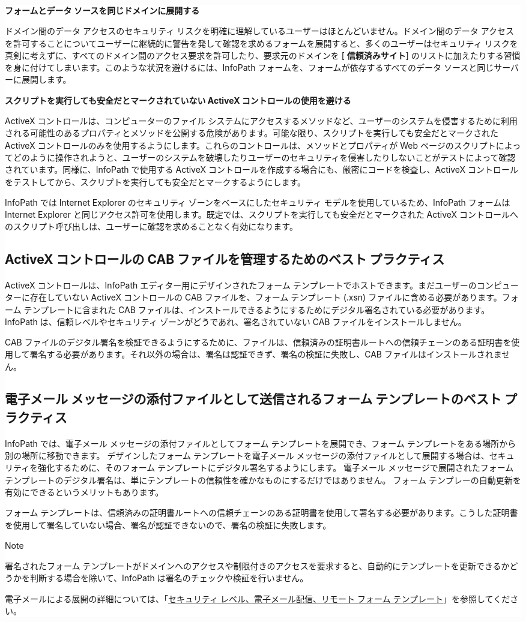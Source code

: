  **フォームとデータ ソースを同じドメインに展開する**
  
ドメイン間のデータ アクセスのセキュリティ リスクを明確に理解しているユーザーはほとんどいません。ドメイン間のデータ アクセスを許可することについてユーザーに継続的に警告を発して確認を求めるフォームを展開すると、多くのユーザーはセキュリティ リスクを真剣に考えずに、すべてのドメイン間のアクセス要求を許可したり、要求元のドメインを [ **信頼済みサイト**] のリストに加えたりする習慣を身に付けてしまいます。このような状況を避けるには、InfoPath フォームを、フォームが依存するすべてのデータ ソースと同じサーバーに展開します。 
  
 **スクリプトを実行しても安全だとマークされていない ActiveX コントロールの使用を避ける**
  
ActiveX コントロールは、コンピューターのファイル システムにアクセスするメソッドなど、ユーザーのシステムを侵害するために利用される可能性のあるプロパティとメソッドを公開する危険があります。可能な限り、スクリプトを実行しても安全だとマークされた ActiveX コントロールのみを使用するようにします。これらのコントロールは、メソッドとプロパティが Web ページのスクリプトによってどのように操作されようと、ユーザーのシステムを破壊したりユーザーのセキュリティを侵害したりしないことがテストによって確認されています。同様に、InfoPath で使用する ActiveX コントロールを作成する場合にも、厳密にコードを検査し、ActiveX コントロールをテストしてから、スクリプトを実行しても安全だとマークするようにします。
  
InfoPath では Internet Explorer のセキュリティ ゾーンをベースにしたセキュリティ モデルを使用しているため、InfoPath フォームは Internet Explorer と同じアクセス許可を使用します。既定では、スクリプトを実行しても安全だとマークされた ActiveX コントロールへのスクリプト呼び出しは、ユーザーに確認を求めることなく有効になります。
  
## <a name="best-practices-for-managing-the-cab-files-of-activex-controls"></a>ActiveX コントロールの CAB ファイルを管理するためのベスト プラクティス

ActiveX コントロールは、InfoPath エディター用にデザインされたフォーム テンプレートでホストできます。まだユーザーのコンピューターに存在していない ActiveX コントロールの CAB ファイルを、フォーム テンプレート (.xsn) ファイルに含める必要があります。フォーム テンプレートに含まれた CAB ファイルは、インストールできるようにするためにデジタル署名されている必要があります。InfoPath は、信頼レベルやセキュリティ ゾーンがどうであれ、署名されていない CAB ファイルをインストールしません。
  
CAB ファイルのデジタル署名を検証できるようにするために、ファイルは、信頼済みの証明書ルートへの信頼チェーンのある証明書を使用して署名する必要があります。それ以外の場合は、署名は認証できず、署名の検証に失敗し、CAB ファイルはインストールされません。
  
## <a name="best-practices-for-form-templates-sent-as-an-attachment-to-an-email-message"></a>電子メール メッセージの添付ファイルとして送信されるフォーム テンプレートのベスト プラクティス

InfoPath では、電子メール メッセージの添付ファイルとしてフォーム テンプレートを展開でき、フォーム テンプレートをある場所から別の場所に移動できます。 デザインしたフォーム テンプレートを電子メール メッセージの添付ファイルとして展開する場合は、セキュリティを強化するために、そのフォーム テンプレートにデジタル署名するようにします。 電子メール メッセージで展開されたフォーム テンプレートのデジタル署名は、単にテンプレートの信頼性を確かなものにするだけではありません。 フォーム テンプレーの自動更新を有効にできるというメリットもあります。
  
フォーム テンプレートは、信頼済みの証明書ルートへの信頼チェーンのある証明書を使用して署名する必要があります。こうした証明書を使用して署名していない場合、署名が認証できないので、署名の検証に失敗します。
  
> [!NOTE]
> 署名されたフォーム テンプレートがドメインへのアクセスや制限付きのアクセスを要求すると、自動的にテンプレートを更新できるかどうかを判断する場合を除いて、InfoPath は署名のチェックや検証を行いません。 
  
電子メールによる展開の詳細については、「[セキュリティ レベル、電子メール配信、リモート フォーム テンプレート](security-levels-email-deployment-and-remote-form-templates.md)」を参照してください。
  

